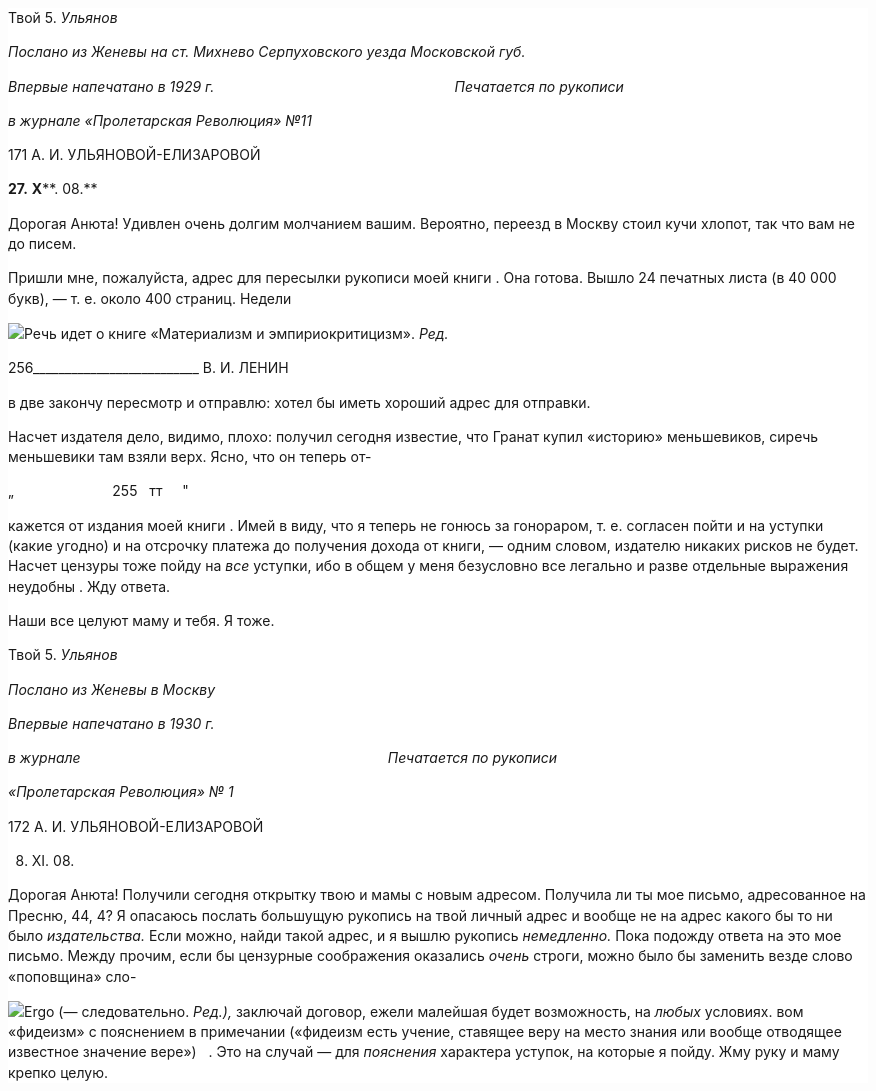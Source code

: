 Твой 5. _Ульянов_

_Послано из Женевы на ст. Михнево_ _Серпуховского уезда Московской губ._

_Впервые напечатано в 1929 г.                                                             Печатается по рукописи_

_в журнале_ _«Пролетарская Революция» №11_

171 А. И. УЛЬЯНОВОЙ-ЕЛИЗАРОВОЙ

**27.** **X****. 08.**

Дорогая Анюта! Удивлен очень долгим молчанием вашим. Вероятно, переезд в Мо­скву стоил кучи хлопот, так что вам не до писем.

Пришли мне, пожалуйста, адрес для пересылки рукописи моей книги . Она готова. Вышло 24 печатных листа (в 40 000 букв), — т. е. около 400 страниц. Недели

![](file:///C:/Users/bot32/AppData/Local/Temp/msohtmlclip1/01/clip_image004.png)Речь идет о книге «Материализм и эмпириокритицизм». _Ред._

  

256__________________________ В. И. ЛЕНИН

в две закончу пересмотр и отправлю: хотел бы иметь хороший адрес для отправки.

Насчет издателя дело, видимо, плохо: получил сегодня известие, что Гранат купил «историю» меньшевиков, сиречь меньшевики там взяли верх. Ясно, что он теперь от-

„                         255   тт     "

кажется от издания моей книги . Имей в виду, что я теперь не гонюсь за гонораром, т. е. согласен пойти и на уступки (какие угодно) и на отсрочку платежа до получения дохода от книги, — одним словом, издателю никаких рисков не будет. Насчет цензуры тоже пойду на _все_ уступки, ибо в общем у меня безусловно все легально и разве от­дельные выражения неудобны . Жду ответа.

Наши все целуют маму и тебя. Я тоже.

Твой 5. _Ульянов_

_Послано из Женевы в Москву_

_Впервые напечатано в 1930 г._

_в журнале_                                                                              _Печатается по рукописи_

_«Пролетарская Революция» № 1_

172 А. И. УЛЬЯНОВОЙ-ЕЛИЗАРОВОЙ

8. XI. 08.

Дорогая Анюта! Получили сегодня открытку твою и мамы с новым адресом. Полу­чила ли ты мое письмо, адресованное на Пресню, 44, 4? Я опасаюсь послать большу­щую рукопись на твой личный адрес и вообще не на адрес какого бы то ни было _изда­тельства._ Если можно, найди такой адрес, и я вышлю рукопись _немедленно._ Пока по­дожду ответа на это мое письмо. Между прочим, если бы цензурные соображения ока­зались _очень_ строги, можно было бы заменить везде слово «поповщина» сло-

![](file:///C:/Users/bot32/AppData/Local/Temp/msohtmlclip1/01/clip_image001.png)Ergo (— следовательно. _Ред.),_ заключай договор, ежели малейшая будет возможность, на _любых_ ус­ловиях.
вом «фидеизм» с пояснением в примечании («фидеизм есть учение, ставящее веру на место знания или вообще отводящее известное значение вере»)   . Это на случай — для _пояснения_ характера уступок, на которые я пойду. Жму руку и маму крепко целую.
